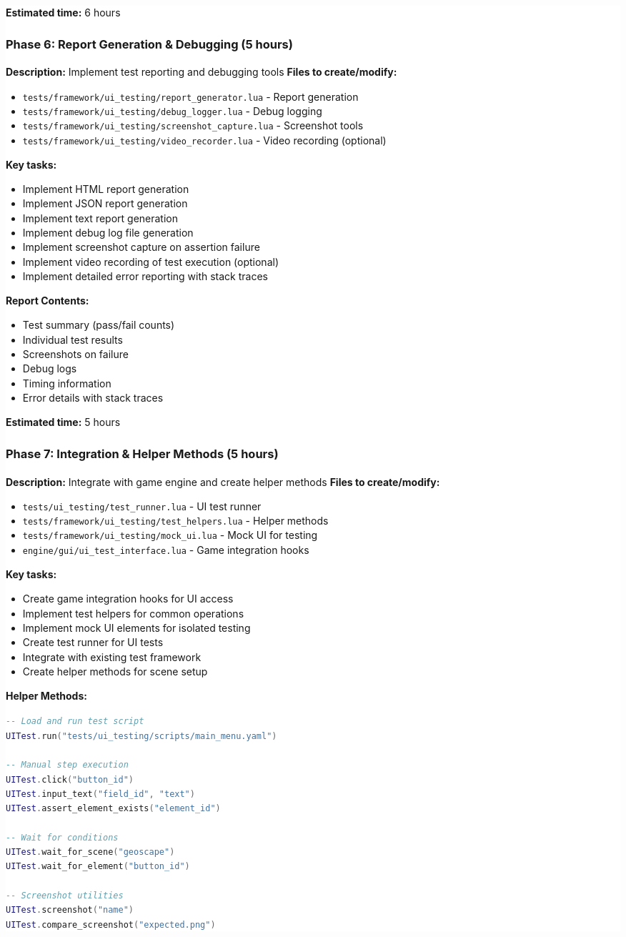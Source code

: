 **Estimated time:** 6 hours

### Phase 6: Report Generation & Debugging (5 hours)
**Description:** Implement test reporting and debugging tools
**Files to create/modify:**
- `tests/framework/ui_testing/report_generator.lua` - Report generation
- `tests/framework/ui_testing/debug_logger.lua` - Debug logging
- `tests/framework/ui_testing/screenshot_capture.lua` - Screenshot tools
- `tests/framework/ui_testing/video_recorder.lua` - Video recording (optional)

**Key tasks:**
- Implement HTML report generation
- Implement JSON report generation
- Implement text report generation
- Implement debug log file generation
- Implement screenshot capture on assertion failure
- Implement video recording of test execution (optional)
- Implement detailed error reporting with stack traces

**Report Contents:**
- Test summary (pass/fail counts)
- Individual test results
- Screenshots on failure
- Debug logs
- Timing information
- Error details with stack traces

**Estimated time:** 5 hours

### Phase 7: Integration & Helper Methods (5 hours)
**Description:** Integrate with game engine and create helper methods
**Files to create/modify:**
- `tests/ui_testing/test_runner.lua` - UI test runner
- `tests/framework/ui_testing/test_helpers.lua` - Helper methods
- `tests/framework/ui_testing/mock_ui.lua` - Mock UI for testing
- `engine/gui/ui_test_interface.lua` - Game integration hooks

**Key tasks:**
- Create game integration hooks for UI access
- Implement test helpers for common operations
- Implement mock UI elements for isolated testing
- Create test runner for UI tests
- Integrate with existing test framework
- Create helper methods for scene setup

**Helper Methods:**
```lua
-- Load and run test script
UITest.run("tests/ui_testing/scripts/main_menu.yaml")

-- Manual step execution
UITest.click("button_id")
UITest.input_text("field_id", "text")
UITest.assert_element_exists("element_id")

-- Wait for conditions
UITest.wait_for_scene("geoscape")
UITest.wait_for_element("button_id")

-- Screenshot utilities
UITest.screenshot("name")
UITest.compare_screenshot("expected.png")
```
